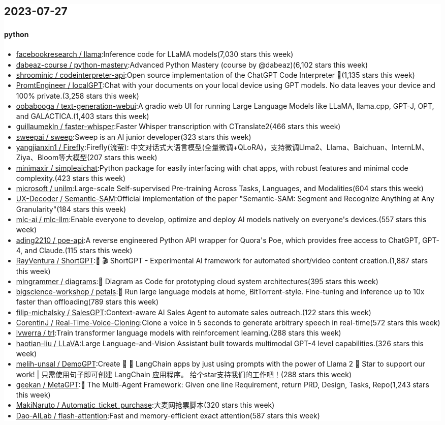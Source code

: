 ## 2023-07-27

#### python
* [facebookresearch / llama](https://github.com/facebookresearch/llama):Inference code for LLaMA models(7,030 stars this week)
* [dabeaz-course / python-mastery](https://github.com/dabeaz-course/python-mastery):Advanced Python Mastery (course by @dabeaz)(6,102 stars this week)
* [shroominic / codeinterpreter-api](https://github.com/shroominic/codeinterpreter-api):Open source implementation of the ChatGPT Code Interpreter
👾(1,135 stars this week)
* [PromtEngineer / localGPT](https://github.com/PromtEngineer/localGPT):Chat with your documents on your local device using GPT models. No data leaves your device and 100% private.(3,258 stars this week)
* [oobabooga / text-generation-webui](https://github.com/oobabooga/text-generation-webui):A gradio web UI for running Large Language Models like LLaMA, llama.cpp, GPT-J, OPT, and GALACTICA.(1,403 stars this week)
* [guillaumekln / faster-whisper](https://github.com/guillaumekln/faster-whisper):Faster Whisper transcription with CTranslate2(466 stars this week)
* [sweepai / sweep](https://github.com/sweepai/sweep):Sweep is an AI junior developer(323 stars this week)
* [yangjianxin1 / Firefly](https://github.com/yangjianxin1/Firefly):Firefly(流萤): 中文对话式大语言模型(全量微调+QLoRA)，支持微调Llma2、Llama、Baichuan、InternLM、Ziya、Bloom等大模型(207 stars this week)
* [minimaxir / simpleaichat](https://github.com/minimaxir/simpleaichat):Python package for easily interfacing with chat apps, with robust features and minimal code complexity.(423 stars this week)
* [microsoft / unilm](https://github.com/microsoft/unilm):Large-scale Self-supervised Pre-training Across Tasks, Languages, and Modalities(604 stars this week)
* [UX-Decoder / Semantic-SAM](https://github.com/UX-Decoder/Semantic-SAM):Official implementation of the paper "Semantic-SAM: Segment and Recognize Anything at Any Granularity"(184 stars this week)
* [mlc-ai / mlc-llm](https://github.com/mlc-ai/mlc-llm):Enable everyone to develop, optimize and deploy AI models natively on everyone's devices.(557 stars this week)
* [ading2210 / poe-api](https://github.com/ading2210/poe-api):A reverse engineered Python API wrapper for Quora's Poe, which provides free access to ChatGPT, GPT-4, and Claude.(115 stars this week)
* [RayVentura / ShortGPT](https://github.com/RayVentura/ShortGPT):🚀
🎬
ShortGPT - Experimental AI framework for automated short/video content creation.(1,887 stars this week)
* [mingrammer / diagrams](https://github.com/mingrammer/diagrams):🎨 Diagram as Code for prototyping cloud system architectures(395 stars this week)
* [bigscience-workshop / petals](https://github.com/bigscience-workshop/petals):🌸
Run large language models at home, BitTorrent-style. Fine-tuning and inference up to 10x faster than offloading(789 stars this week)
* [filip-michalsky / SalesGPT](https://github.com/filip-michalsky/SalesGPT):Context-aware AI Sales Agent to automate sales outreach.(122 stars this week)
* [CorentinJ / Real-Time-Voice-Cloning](https://github.com/CorentinJ/Real-Time-Voice-Cloning):Clone a voice in 5 seconds to generate arbitrary speech in real-time(572 stars this week)
* [lvwerra / trl](https://github.com/lvwerra/trl):Train transformer language models with reinforcement learning.(288 stars this week)
* [haotian-liu / LLaVA](https://github.com/haotian-liu/LLaVA):Large Language-and-Vision Assistant built towards multimodal GPT-4 level capabilities.(326 stars this week)
* [melih-unsal / DemoGPT](https://github.com/melih-unsal/DemoGPT):Create
🦜️
🔗
LangChain apps by just using prompts with the power of Llama 2
🌟
Star to support our work! | 只需使用句子即可创建 LangChain 应用程序。 给个star支持我们的工作吧！(288 stars this week)
* [geekan / MetaGPT](https://github.com/geekan/MetaGPT):🌟
The Multi-Agent Framework: Given one line Requirement, return PRD, Design, Tasks, Repo(1,243 stars this week)
* [MakiNaruto / Automatic_ticket_purchase](https://github.com/MakiNaruto/Automatic_ticket_purchase):大麦网抢票脚本(320 stars this week)
* [Dao-AILab / flash-attention](https://github.com/Dao-AILab/flash-attention):Fast and memory-efficient exact attention(587 stars this week)